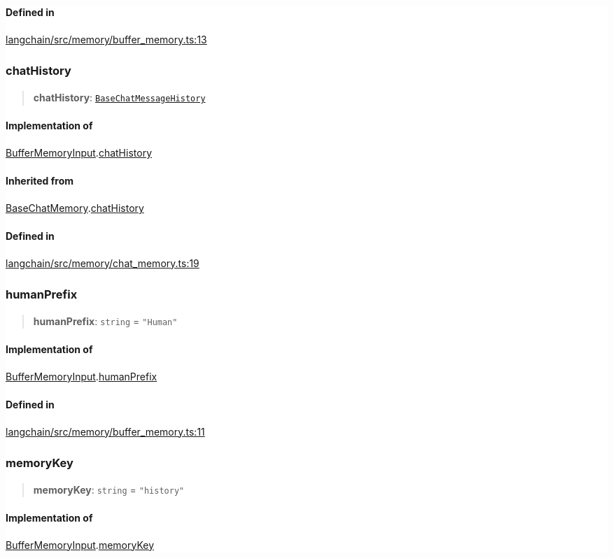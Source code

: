 #### Defined in[](#defined-in-1 "Direct link to Defined in")

[langchain/src/memory/buffer\_memory.ts:13](https://github.com/hwchase17/langchainjs/blob/1c1274d/langchain/src/memory/buffer_memory.ts#L13)

### chatHistory[](#chathistory "Direct link to chatHistory")

> **chatHistory**: [`BaseChatMessageHistory`](/docs/api/schema/classes/BaseChatMessageHistory)

#### Implementation of[](#implementation-of-1 "Direct link to Implementation of")

[BufferMemoryInput](/docs/api/memory/interfaces/BufferMemoryInput).[chatHistory](/docs/api/memory/interfaces/BufferMemoryInput#chathistory)

#### Inherited from[](#inherited-from "Direct link to Inherited from")

[BaseChatMemory](/docs/api/memory/classes/BaseChatMemory).[chatHistory](/docs/api/memory/classes/BaseChatMemory#chathistory)

#### Defined in[](#defined-in-2 "Direct link to Defined in")

[langchain/src/memory/chat\_memory.ts:19](https://github.com/hwchase17/langchainjs/blob/1c1274d/langchain/src/memory/chat_memory.ts#L19)

### humanPrefix[](#humanprefix "Direct link to humanPrefix")

> **humanPrefix**: `string` = `"Human"`

#### Implementation of[](#implementation-of-2 "Direct link to Implementation of")

[BufferMemoryInput](/docs/api/memory/interfaces/BufferMemoryInput).[humanPrefix](/docs/api/memory/interfaces/BufferMemoryInput#humanprefix)

#### Defined in[](#defined-in-3 "Direct link to Defined in")

[langchain/src/memory/buffer\_memory.ts:11](https://github.com/hwchase17/langchainjs/blob/1c1274d/langchain/src/memory/buffer_memory.ts#L11)

### memoryKey[](#memorykey "Direct link to memoryKey")

> **memoryKey**: `string` = `"history"`

#### Implementation of[](#implementation-of-3 "Direct link to Implementation of")

[BufferMemoryInput](/docs/api/memory/interfaces/BufferMemoryInput).[memoryKey](/docs/api/memory/interfaces/BufferMemoryInput#memorykey)

